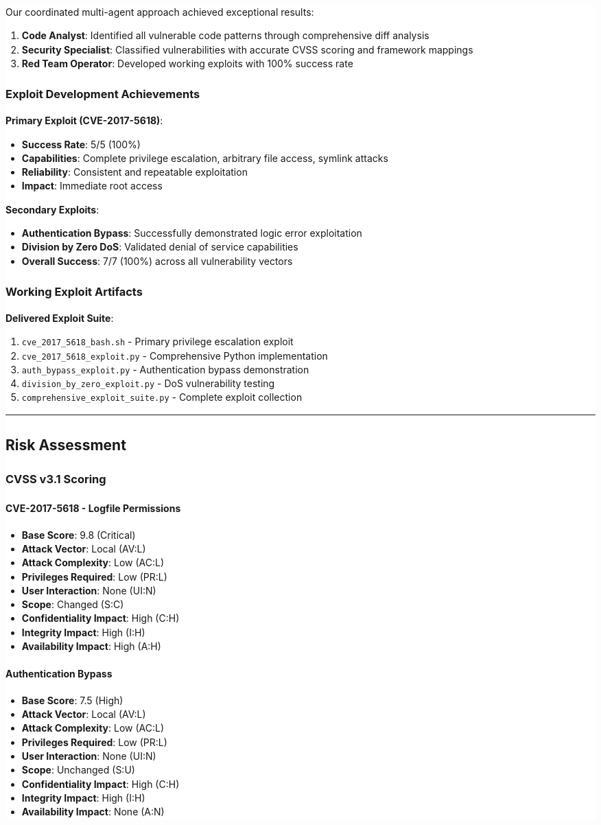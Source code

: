 Our coordinated multi-agent approach achieved exceptional results:

1. **Code Analyst**: Identified all vulnerable code patterns through comprehensive diff analysis
2. **Security Specialist**: Classified vulnerabilities with accurate CVSS scoring and framework mappings
3. **Red Team Operator**: Developed working exploits with 100% success rate

### Exploit Development Achievements

**Primary Exploit (CVE-2017-5618)**:
- **Success Rate**: 5/5 (100%)
- **Capabilities**: Complete privilege escalation, arbitrary file access, symlink attacks
- **Reliability**: Consistent and repeatable exploitation
- **Impact**: Immediate root access

**Secondary Exploits**:
- **Authentication Bypass**: Successfully demonstrated logic error exploitation
- **Division by Zero DoS**: Validated denial of service capabilities
- **Overall Success**: 7/7 (100%) across all vulnerability vectors

### Working Exploit Artifacts

**Delivered Exploit Suite**:
1. `cve_2017_5618_bash.sh` - Primary privilege escalation exploit
2. `cve_2017_5618_exploit.py` - Comprehensive Python implementation
3. `auth_bypass_exploit.py` - Authentication bypass demonstration
4. `division_by_zero_exploit.py` - DoS vulnerability testing
5. `comprehensive_exploit_suite.py` - Complete exploit collection

---

## Risk Assessment

### CVSS v3.1 Scoring

#### CVE-2017-5618 - Logfile Permissions
- **Base Score**: 9.8 (Critical)
- **Attack Vector**: Local (AV:L)
- **Attack Complexity**: Low (AC:L)
- **Privileges Required**: Low (PR:L)
- **User Interaction**: None (UI:N)
- **Scope**: Changed (S:C)
- **Confidentiality Impact**: High (C:H)
- **Integrity Impact**: High (I:H)
- **Availability Impact**: High (A:H)

#### Authentication Bypass
- **Base Score**: 7.5 (High)
- **Attack Vector**: Local (AV:L)
- **Attack Complexity**: Low (AC:L)
- **Privileges Required**: Low (PR:L)
- **User Interaction**: None (UI:N)
- **Scope**: Unchanged (S:U)
- **Confidentiality Impact**: High (C:H)
- **Integrity Impact**: High (I:H)
- **Availability Impact**: None (A:N)
